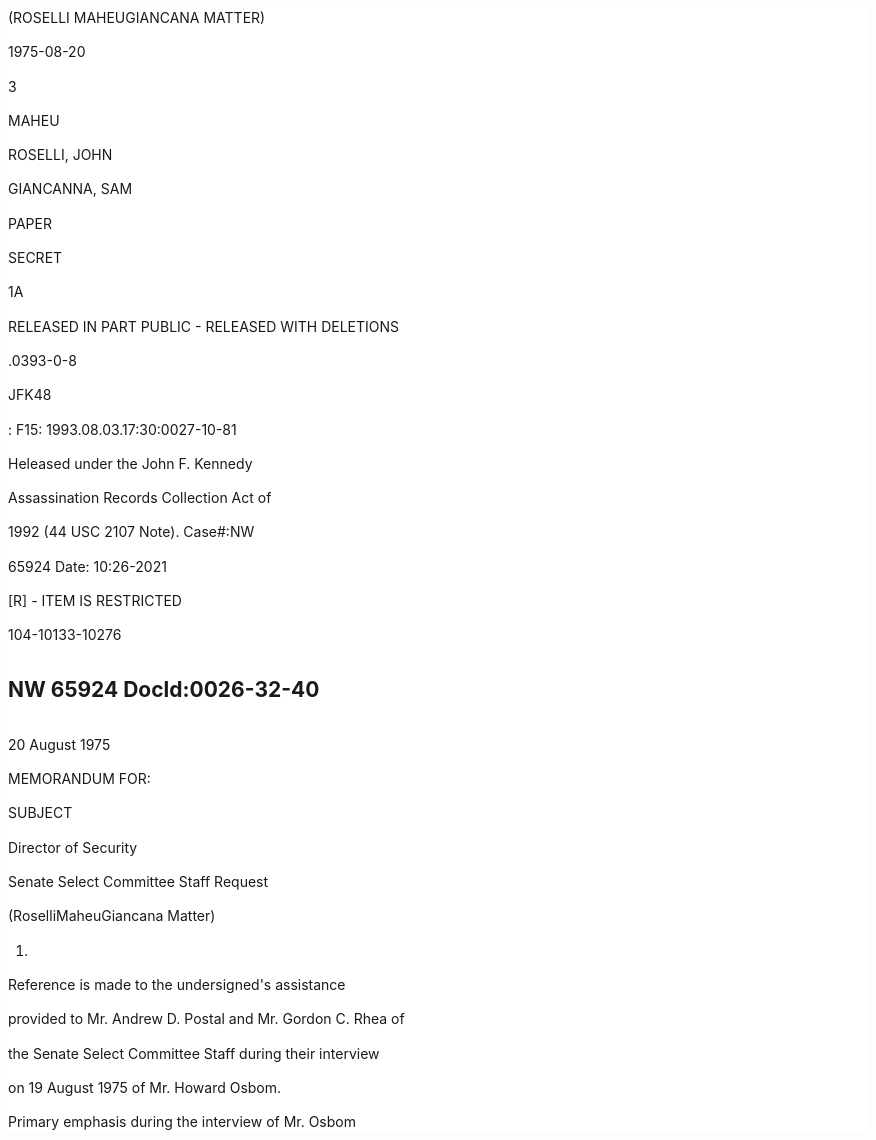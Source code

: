 (ROSELLI MAHEUGIANCANA MATTER)

1975-08-20

3

MAHEU

ROSELLI, JOHN

GIANCANNA, SAM

PAPER

SECRET

1A

RELEASED IN PART PUBLIC - RELEASED WITH DELETIONS

.0393-0-8

JFK48

: F15: 1993.08.03.17:30:0027-10-81

Heleased under the John F. Kennedy

Assassination Records Collection Act of

1992 (44 USC 2107 Note). Case#:NW

65924 Date: 10:26-2021

[R] - ITEM IS RESTRICTED

104-10133-10276

NW 65924 Docld:0026-32-40
---

##
20 August 1975

MEMORANDUM FOR:

SUBJECT

Director of Security

Senate Select Committee Staff Request

(RoselliMaheuGiancana Matter)

1.

Reference is made to the undersigned's assistance

provided to Mr. Andrew D. Postal and Mr. Gordon C. Rhea of

the Senate Select Committee Staff during their interview

on 19 August 1975 of Mr. Howard Osbom.

Primary emphasis during the interview of Mr. Osbom
